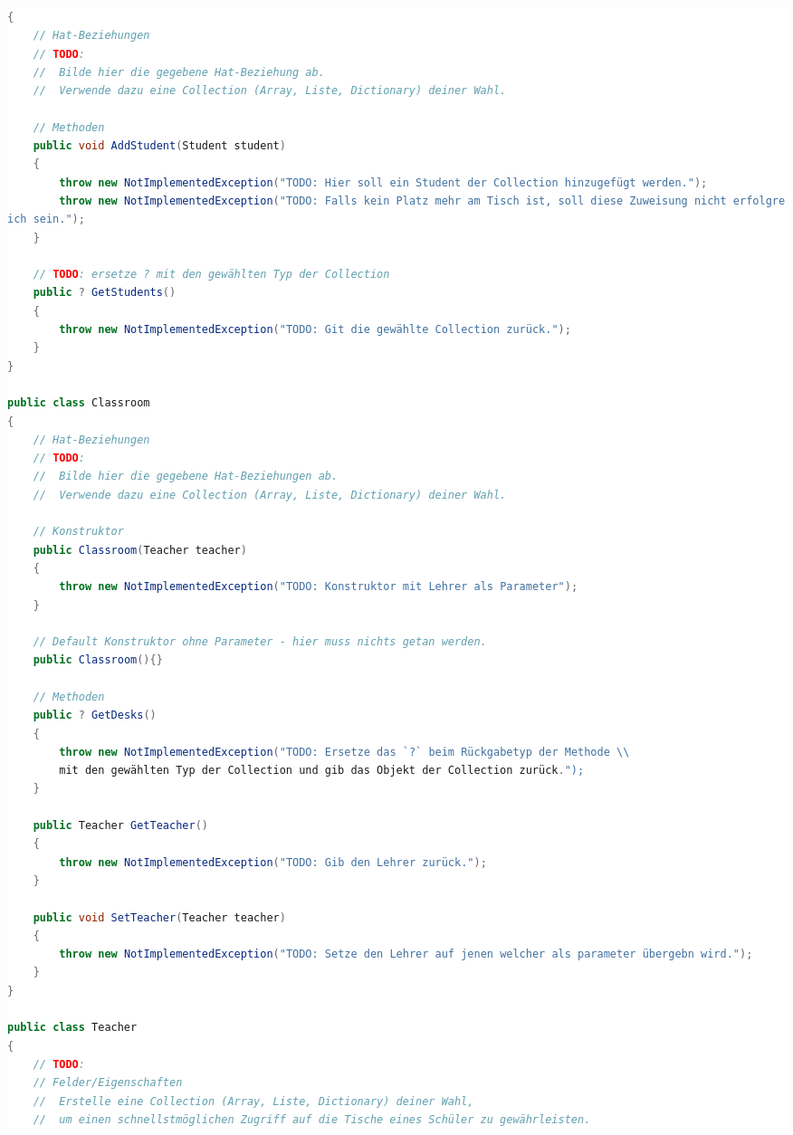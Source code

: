 ```csharp
{
    // Hat-Beziehungen
    // TODO: 
    //  Bilde hier die gegebene Hat-Beziehung ab. 
    //  Verwende dazu eine Collection (Array, Liste, Dictionary) deiner Wahl.

    // Methoden 
    public void AddStudent(Student student)
    {
        throw new NotImplementedException("TODO: Hier soll ein Student der Collection hinzugefügt werden.");
        throw new NotImplementedException("TODO: Falls kein Platz mehr am Tisch ist, soll diese Zuweisung nicht erfolgreich sein.");
    }

    // TODO: ersetze ? mit den gewählten Typ der Collection
    public ? GetStudents()
    {
        throw new NotImplementedException("TODO: Git die gewählte Collection zurück.");
    }
}

public class Classroom
{
    // Hat-Beziehungen
    // TODO: 
    //  Bilde hier die gegebene Hat-Beziehungen ab. 
    //  Verwende dazu eine Collection (Array, Liste, Dictionary) deiner Wahl.
    
    // Konstruktor
    public Classroom(Teacher teacher)
    {
        throw new NotImplementedException("TODO: Konstruktor mit Lehrer als Parameter");
    }

    // Default Konstruktor ohne Parameter - hier muss nichts getan werden.
    public Classroom(){}

    // Methoden 
    public ? GetDesks()
    {
        throw new NotImplementedException("TODO: Ersetze das `?` beim Rückgabetyp der Methode \\
        mit den gewählten Typ der Collection und gib das Objekt der Collection zurück.");
    }

    public Teacher GetTeacher()
    {
        throw new NotImplementedException("TODO: Gib den Lehrer zurück.");
    }

    public void SetTeacher(Teacher teacher)
    {
        throw new NotImplementedException("TODO: Setze den Lehrer auf jenen welcher als parameter übergebn wird.");
    }
}

public class Teacher
{
    // TODO: 
    // Felder/Eigenschaften
    //  Erstelle eine Collection (Array, Liste, Dictionary) deiner Wahl,
    //  um einen schnellstmöglichen Zugriff auf die Tische eines Schüler zu gewährleisten.
```